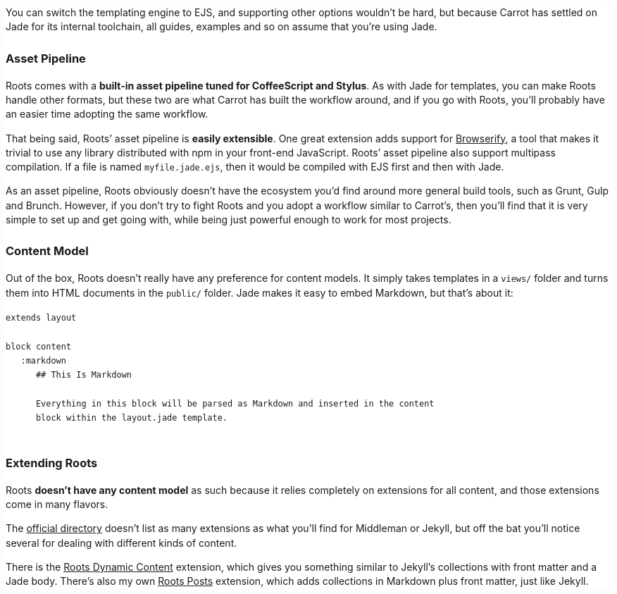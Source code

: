 You can switch the templating engine to EJS, and supporting other options wouldn’t be hard, but because Carrot has settled on Jade for its internal toolchain, all guides, examples and so on assume that you’re using Jade.

### Asset Pipeline

Roots comes with a <strong>built-in asset pipeline tuned for CoffeeScript and Stylus</strong>. As with Jade for templates, you can make Roots handle other formats, but these two are what Carrot has built the workflow around, and if you go with Roots, you’ll probably have an easier time adopting the same workflow.

That being said, Roots’ asset pipeline is <strong>easily extensible</strong>. One great extension adds support for <a href="https://browserify.org/">Browserify</a>, a tool that makes it trivial to use any library distributed with npm in your front-end JavaScript. Roots’ asset pipeline also support multipass compilation. If a file is named <code>myfile.jade.ejs</code>, then it would be compiled with EJS first and then with Jade.

As an asset pipeline, Roots obviously doesn’t have the ecosystem you’d find around more general build tools, such as Grunt, Gulp and Brunch. However, if you don’t try to fight Roots and you adopt a workflow similar to Carrot’s, then you’ll find that it is very simple to set up and get going with, while being just powerful enough to work for most projects.

### Content Model

Out of the box, Roots doesn’t really have any preference for content models. It simply takes templates in a <code>views/</code> folder and turns them into HTML documents in the <code>public/</code> folder. Jade makes it easy to embed Markdown, but that’s about it:

<div class="break-out">

 <pre><code class="language-bash">extends layout

block content
   :markdown
      ## This Is Markdown

      Everything in this block will be parsed as Markdown and inserted in the content
      block within the layout.jade template.

</code></pre>
</div>

### Extending Roots

Roots <strong>doesn’t have any content model</strong> as such because it relies completely on extensions for all content, and those extensions come in many flavors.

The <a href="https://roots.cx/extensions">official directory</a> doesn’t list as many extensions as what you’ll find for Middleman or Jekyll, but off the bat you’ll notice several for dealing with different kinds of content.

There is the <a href="https://github.com/carrot/roots-dynamic-content">Roots Dynamic Content</a> extension, which gives you something similar to Jekyll’s collections with front matter and a Jade body. There’s also my own <a href="https://github.com/netlify/roots-posts">Roots Posts</a> extension, which adds collections in Markdown plus front matter, just like Jekyll.

